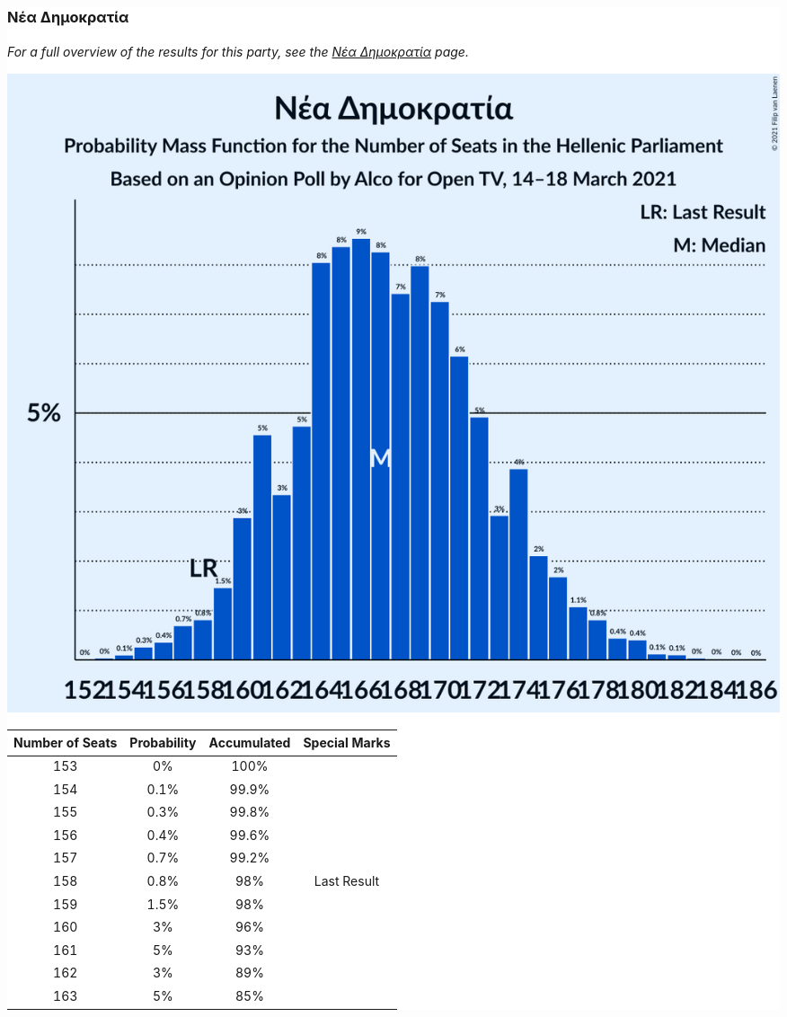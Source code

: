 ### Νέα Δημοκρατία

*For a full overview of the results for this party, see the [Νέα Δημοκρατία](party-νέαδημοκρατία.html) page.*

![Graph with seats probability mass function not yet produced](2021-03-18-Alco-seats-pmf-νέαδημοκρατία.png "Seats Probability Mass Function")

| Number of Seats | Probability | Accumulated | Special Marks |
|:---------------:|:-----------:|:-----------:|:-------------:|
| 153 | 0% | 100% |  |
| 154 | 0.1% | 99.9% |  |
| 155 | 0.3% | 99.8% |  |
| 156 | 0.4% | 99.6% |  |
| 157 | 0.7% | 99.2% |  |
| 158 | 0.8% | 98% | Last Result |
| 159 | 1.5% | 98% |  |
| 160 | 3% | 96% |  |
| 161 | 5% | 93% |  |
| 162 | 3% | 89% |  |
| 163 | 5% | 85% |  |